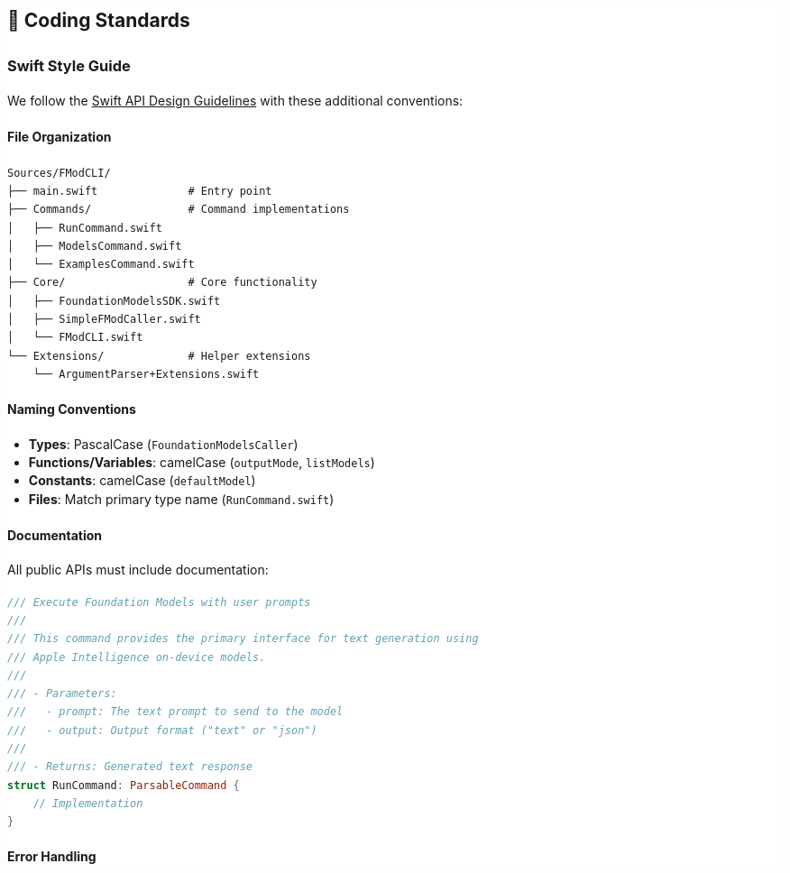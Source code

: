 ## 📝 Coding Standards

### Swift Style Guide

We follow the [Swift API Design Guidelines](https://swift.org/documentation/api-design-guidelines/) with these additional conventions:

#### File Organization

```
Sources/FModCLI/
├── main.swift              # Entry point
├── Commands/               # Command implementations
│   ├── RunCommand.swift
│   ├── ModelsCommand.swift
│   └── ExamplesCommand.swift
├── Core/                   # Core functionality
│   ├── FoundationModelsSDK.swift
│   ├── SimpleFModCaller.swift
│   └── FModCLI.swift
└── Extensions/             # Helper extensions
    └── ArgumentParser+Extensions.swift
```

#### Naming Conventions

- **Types**: PascalCase (`FoundationModelsCaller`)
- **Functions/Variables**: camelCase (`outputMode`, `listModels`)
- **Constants**: camelCase (`defaultModel`)
- **Files**: Match primary type name (`RunCommand.swift`)

#### Documentation

All public APIs must include documentation:

```swift
/// Execute Foundation Models with user prompts
/// 
/// This command provides the primary interface for text generation using
/// Apple Intelligence on-device models.
/// 
/// - Parameters:
///   - prompt: The text prompt to send to the model
///   - output: Output format ("text" or "json")
/// 
/// - Returns: Generated text response
struct RunCommand: ParsableCommand {
    // Implementation
}
```

#### Error Handling
